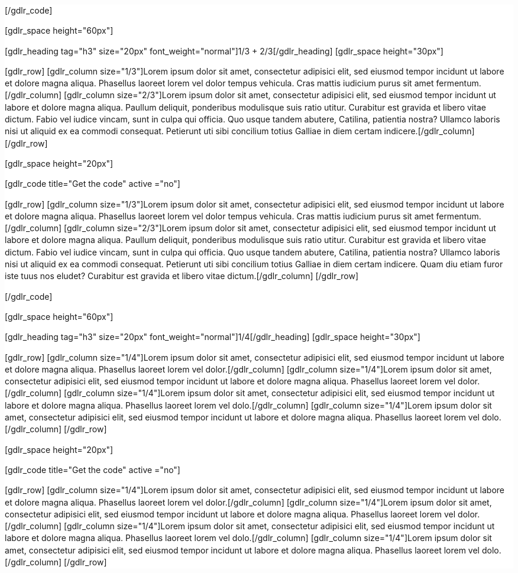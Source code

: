 [/gdlr_code]

[gdlr_space height="60px"]

[gdlr_heading tag="h3" size="20px" font_weight="normal"]1/3 + 2/3[/gdlr_heading]
[gdlr_space height="30px"]

[gdlr_row]
[gdlr_column size="1/3"]Lorem ipsum dolor sit amet, consectetur adipisici elit, sed eiusmod tempor incidunt ut labore et dolore magna aliqua. Phasellus laoreet lorem vel dolor tempus vehicula. Cras mattis iudicium purus sit amet fermentum.[/gdlr_column]
[gdlr_column size="2/3"]Lorem ipsum dolor sit amet, consectetur adipisici elit, sed eiusmod tempor incidunt ut labore et dolore magna aliqua. Paullum deliquit, ponderibus modulisque suis ratio utitur. Curabitur est gravida et libero vitae dictum. Fabio vel iudice vincam, sunt in culpa qui officia. Quo usque tandem abutere, Catilina, patientia nostra? Ullamco laboris nisi ut aliquid ex ea commodi consequat. Petierunt uti sibi concilium totius Galliae in diem certam indicere.[/gdlr_column]
[/gdlr_row]

[gdlr_space height="20px"]

[gdlr_code title="Get the code" active ="no"]

[gdlr_row]
[gdlr_column size="1/3"]Lorem ipsum dolor sit amet, consectetur adipisici elit, sed eiusmod tempor incidunt ut labore et dolore magna aliqua. Phasellus laoreet lorem vel dolor tempus vehicula. Cras mattis iudicium purus sit amet fermentum.[/gdlr_column]
[gdlr_column size="2/3"]Lorem ipsum dolor sit amet, consectetur adipisici elit, sed eiusmod tempor incidunt ut labore et dolore magna aliqua. Paullum deliquit, ponderibus modulisque suis ratio utitur. Curabitur est gravida et libero vitae dictum. Fabio vel iudice vincam, sunt in culpa qui officia. Quo usque tandem abutere, Catilina, patientia nostra? Ullamco laboris nisi ut aliquid ex ea commodi consequat. Petierunt uti sibi concilium totius Galliae in diem certam indicere. Quam diu etiam furor iste tuus nos eludet? Curabitur est gravida et libero vitae dictum.[/gdlr_column]
[/gdlr_row]

[/gdlr_code]

[gdlr_space height="60px"]

[gdlr_heading tag="h3" size="20px" font_weight="normal"]1/4[/gdlr_heading]
[gdlr_space height="30px"]

[gdlr_row]
[gdlr_column size="1/4"]Lorem ipsum dolor sit amet, consectetur adipisici elit, sed eiusmod tempor incidunt ut labore et dolore magna aliqua. Phasellus laoreet lorem vel dolor.[/gdlr_column]
[gdlr_column size="1/4"]Lorem ipsum dolor sit amet, consectetur adipisici elit, sed eiusmod tempor incidunt ut labore et dolore magna aliqua. Phasellus laoreet lorem vel dolor.[/gdlr_column]
[gdlr_column size="1/4"]Lorem ipsum dolor sit amet, consectetur adipisici elit, sed eiusmod tempor incidunt ut labore et dolore magna aliqua. Phasellus laoreet lorem vel dolo.[/gdlr_column]
[gdlr_column size="1/4"]Lorem ipsum dolor sit amet, consectetur adipisici elit, sed eiusmod tempor incidunt ut labore et dolore magna aliqua. Phasellus laoreet lorem vel dolo.[/gdlr_column]
[/gdlr_row]

[gdlr_space height="20px"]

[gdlr_code title="Get the code" active ="no"]

[gdlr_row]
[gdlr_column size="1/4"]Lorem ipsum dolor sit amet, consectetur adipisici elit, sed eiusmod tempor incidunt ut labore et dolore magna aliqua. Phasellus laoreet lorem vel dolor.[/gdlr_column]
[gdlr_column size="1/4"]Lorem ipsum dolor sit amet, consectetur adipisici elit, sed eiusmod tempor incidunt ut labore et dolore magna aliqua. Phasellus laoreet lorem vel dolor.[/gdlr_column]
[gdlr_column size="1/4"]Lorem ipsum dolor sit amet, consectetur adipisici elit, sed eiusmod tempor incidunt ut labore et dolore magna aliqua. Phasellus laoreet lorem vel dolo.[/gdlr_column]
[gdlr_column size="1/4"]Lorem ipsum dolor sit amet, consectetur adipisici elit, sed eiusmod tempor incidunt ut labore et dolore magna aliqua. Phasellus laoreet lorem vel dolo.[/gdlr_column]
[/gdlr_row]
